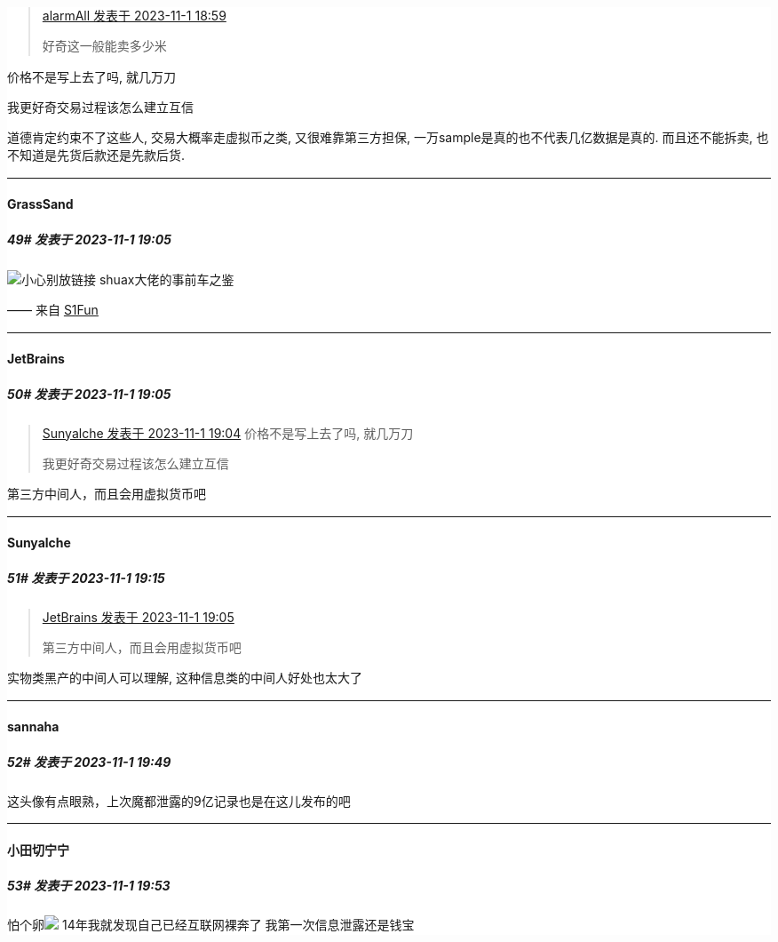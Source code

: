 <blockquote><a href="httphttps://bbs.saraba1st.com/2b/forum.php?mod=redirect&amp;goto=findpost&amp;pid=62907242&amp;ptid=2159031" target="_blank">alarmAll 发表于 2023-11-1 18:59</a>

好奇这一般能卖多少米</blockquote>
价格不是写上去了吗, 就几万刀

我更好奇交易过程该怎么建立互信

道德肯定约束不了这些人, 交易大概率走虚拟币之类, 又很难靠第三方担保, 一万sample是真的也不代表几亿数据是真的. 而且还不能拆卖, 也不知道是先货后款还是先款后货.

*****

####  GrassSand  
##### 49#       发表于 2023-11-1 19:05

<img src="https://static.saraba1st.com/image/smiley/face2017/008.png" referrerpolicy="no-referrer">小心别放链接 shuax大佬的事前车之鉴

—— 来自 [S1Fun](https://s1fun.koalcat.com)

*****

####  JetBrains  
##### 50#       发表于 2023-11-1 19:05

<blockquote><a href="httphttps://bbs.saraba1st.com/2b/forum.php?mod=redirect&amp;goto=findpost&amp;pid=62907280&amp;ptid=2159031" target="_blank">Sunyalche 发表于 2023-11-1 19:04</a>
价格不是写上去了吗, 就几万刀

我更好奇交易过程该怎么建立互信</blockquote>
第三方中间人，而且会用虚拟货币吧

*****

####  Sunyalche  
##### 51#       发表于 2023-11-1 19:15

<blockquote><a href="httphttps://bbs.saraba1st.com/2b/forum.php?mod=redirect&amp;goto=findpost&amp;pid=62907295&amp;ptid=2159031" target="_blank">JetBrains 发表于 2023-11-1 19:05</a>

第三方中间人，而且会用虚拟货币吧</blockquote>
实物类黑产的中间人可以理解, 这种信息类的中间人好处也太大了

*****

####  sannaha  
##### 52#       发表于 2023-11-1 19:49

这头像有点眼熟，上次魔都泄露的9亿记录也是在这儿发布的吧

*****

####  小田切宁宁  
##### 53#       发表于 2023-11-1 19:53

怕个卵<img src="https://static.saraba1st.com/image/smiley/face2017/009.gif" referrerpolicy="no-referrer">
14年我就发现自己已经互联网裸奔了
我第一次信息泄露还是钱宝

